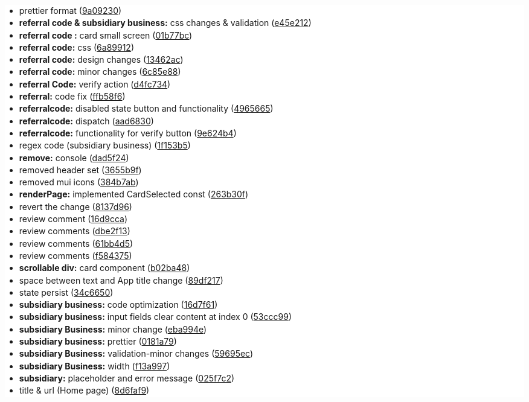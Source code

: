 * prettier format ([9a09230](https://github.com/Alcumus/react-apps/commit/9a0923011d181a942158e47c0cedd222011d8565))
* **referral code & subsidiary business:** css changes & validation ([e45e212](https://github.com/Alcumus/react-apps/commit/e45e212211684057f246fb12d30bcb43eab949d9))
* **referral code :** card small screen ([01b77bc](https://github.com/Alcumus/react-apps/commit/01b77bc4f6b5d122178e0bb168cf09dca458e80e))
* **referral code:** css ([6a89912](https://github.com/Alcumus/react-apps/commit/6a89912c3be5d40b28cf688dc97a02bb14451db7))
* **referral code:** design changes ([13462ac](https://github.com/Alcumus/react-apps/commit/13462acc7bf2897568f6071347ee3c11bc04682b))
* **referral code:** minor changes ([6c85e88](https://github.com/Alcumus/react-apps/commit/6c85e8847ffffb7f5722f2a6b9abd8df1777486a))
* **referral Code:** verify action ([d4fc734](https://github.com/Alcumus/react-apps/commit/d4fc7346f5eb572b589d34382875cccb543a65e6))
* **referral:** code fix ([ffb58f6](https://github.com/Alcumus/react-apps/commit/ffb58f67ac895e78100c8bd5ce7eb6f64ce09e1b))
* **referralcode:** disabled state button and functionality ([4965665](https://github.com/Alcumus/react-apps/commit/49656652c6ee1d7fafa33f470892df6388877506))
* **referralcode:** dispatch ([aad6830](https://github.com/Alcumus/react-apps/commit/aad683012e0dbdae2eaf1f70bf75587f8d853432))
* **referralcode:** functionality for verify button ([9e624b4](https://github.com/Alcumus/react-apps/commit/9e624b4d4c7a06a086905e2978ed369121098168))
* regex code (subsidiary business) ([1f153b5](https://github.com/Alcumus/react-apps/commit/1f153b555de9a0b530dba00727b5fcc58a32bfb6))
* **remove:** console ([dad5f24](https://github.com/Alcumus/react-apps/commit/dad5f243251c130657eab7d7852a776b5ced729e))
* removed header set ([3655b9f](https://github.com/Alcumus/react-apps/commit/3655b9f31c137a965466c393b7bf18f9af44197f))
* removed mui icons ([384b7ab](https://github.com/Alcumus/react-apps/commit/384b7ab1a7c221c497ca5b5fefc0b4362fb6c58d))
* **renderPage:** implemented CardSelected const ([263b30f](https://github.com/Alcumus/react-apps/commit/263b30f0594c279e0ba950abe583e3c0d1f245b7))
* revert the change ([8137d96](https://github.com/Alcumus/react-apps/commit/8137d96ee0162366a3a5a385f884c5c39e227e97))
* review comment ([16d9cca](https://github.com/Alcumus/react-apps/commit/16d9cca58602ad0b5cd7b939640411249da0aab2))
* review comments ([dbe2f13](https://github.com/Alcumus/react-apps/commit/dbe2f132f7b25a9a5829387bcc14515a05682444))
* review comments ([61bb4d5](https://github.com/Alcumus/react-apps/commit/61bb4d5578e718f743f594da39a026dcdddef582))
* review comments ([f584375](https://github.com/Alcumus/react-apps/commit/f5843756c58606e57efcf72ac940bc4b1117d4dd))
* **scrollable div:** card component ([b02ba48](https://github.com/Alcumus/react-apps/commit/b02ba48bee12b7455e384afcc7373d824423a4f4))
* space between text and App title change ([89df217](https://github.com/Alcumus/react-apps/commit/89df217ed044099c74ffc13bb7af56bc350d0993))
* state persist ([34c6650](https://github.com/Alcumus/react-apps/commit/34c66503653194aa0b617f32638ea2320661c951))
* **subsidiary business:** code optimization ([16d7f61](https://github.com/Alcumus/react-apps/commit/16d7f619a56b2f287d7b91a8535cbfed9f57767d))
* **subsidiary business:** input fields clear content at index 0 ([53ccc99](https://github.com/Alcumus/react-apps/commit/53ccc99c1388af5e04dcdeaa420db84bd4bbaa0c))
* **subsidiary Business:** minor change ([eba994e](https://github.com/Alcumus/react-apps/commit/eba994e260cf7c1c5d3a0c4da12f821eb9d55d1f))
* **subsidiary business:** prettier ([0181a79](https://github.com/Alcumus/react-apps/commit/0181a79914d96a27826057050b33654d4930a10f))
* **subsidiary Business:** validation-minor changes ([59695ec](https://github.com/Alcumus/react-apps/commit/59695ecd2fd9db5814127e41880eac131c80a006))
* **subsidiary Business:** width ([f13a997](https://github.com/Alcumus/react-apps/commit/f13a99793a3c52d43a1d613708ef3d3b845051ea))
* **subsidiary:** placeholder and error message ([025f7c2](https://github.com/Alcumus/react-apps/commit/025f7c2a1c59cbcf88a60581bd27055828bab50a))
* title & url (Home page) ([8d6faf9](https://github.com/Alcumus/react-apps/commit/8d6faf98dba8b3029faded4e7c0e83e925d70691))